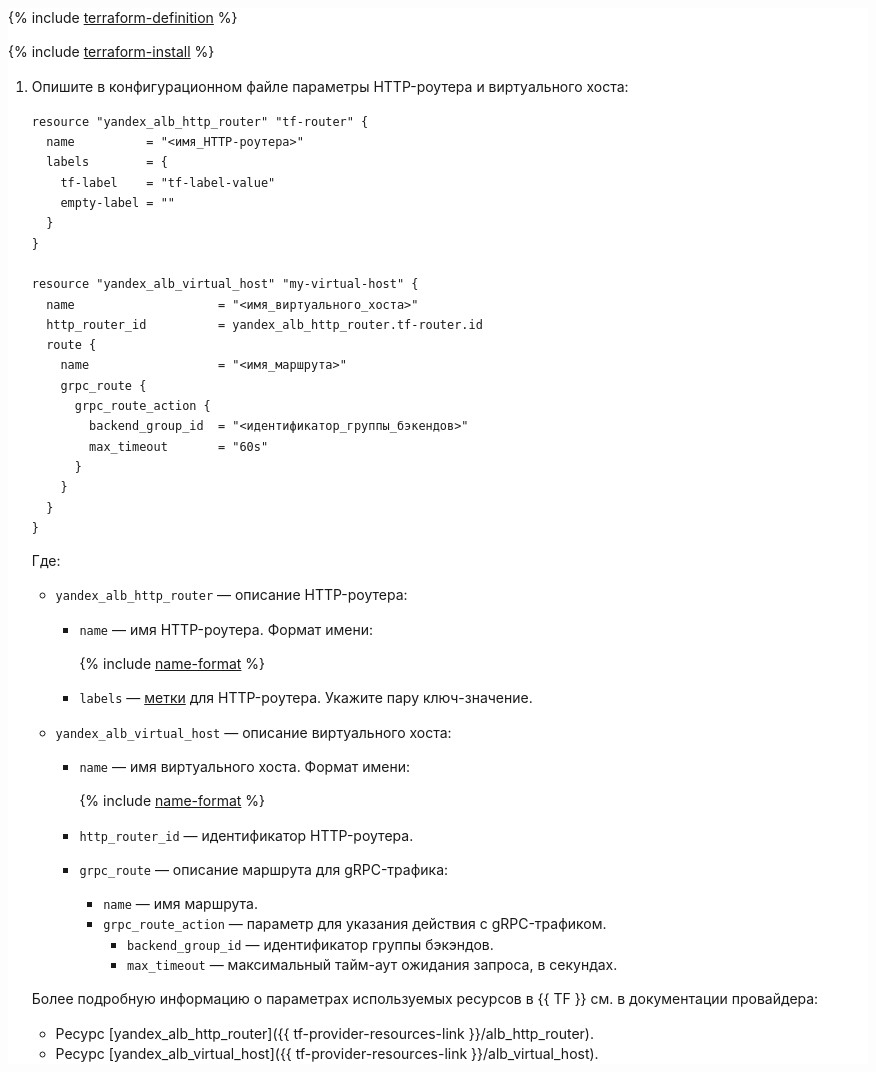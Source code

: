   {% include [terraform-definition](../../_tutorials/terraform-definition.md) %}

  {% include [terraform-install](../../_includes/terraform-install.md) %}

  1. Опишите в конфигурационном файле параметры HTTP-роутера и виртуального хоста:

      ```hcl
      resource "yandex_alb_http_router" "tf-router" {
        name          = "<имя_HTTP-роутера>"
        labels        = {
          tf-label    = "tf-label-value"
          empty-label = ""
        }
      }

      resource "yandex_alb_virtual_host" "my-virtual-host" {
        name                    = "<имя_виртуального_хоста>"
        http_router_id          = yandex_alb_http_router.tf-router.id
        route {
          name                  = "<имя_маршрута>"
          grpc_route {
            grpc_route_action {
              backend_group_id  = "<идентификатор_группы_бэкендов>"
              max_timeout       = "60s"
            }
          }
        }
      }
      ```

      Где:

      * `yandex_alb_http_router` — описание HTTP-роутера:
        * `name` — имя HTTP-роутера. Формат имени:

          {% include [name-format](../../_includes/name-format.md) %}

        * `labels` — [метки](../../resource-manager/concepts/labels.md) для HTTP-роутера. Укажите пару ключ-значение.
      * `yandex_alb_virtual_host` — описание виртуального хоста:
        * `name` — имя виртуального хоста. Формат имени:

          {% include [name-format](../../_includes/name-format.md) %}

        * `http_router_id` — идентификатор HTTP-роутера.
        * `grpc_route` — описание маршрута для gRPC-трафика:
          * `name` — имя маршрута.
          * `grpc_route_action` — параметр для указания действия c gRPC-трафиком.
             * `backend_group_id` — идентификатор группы бэкэндов.
             * `max_timeout` — максимальный тайм-аут ожидания запроса, в секундах.

      Более подробную информацию о параметрах используемых ресурсов в {{ TF }} см. в документации провайдера:

      * Ресурс [yandex_alb_http_router]({{ tf-provider-resources-link }}/alb_http_router).
      * Ресурс [yandex_alb_virtual_host]({{ tf-provider-resources-link }}/alb_virtual_host).
